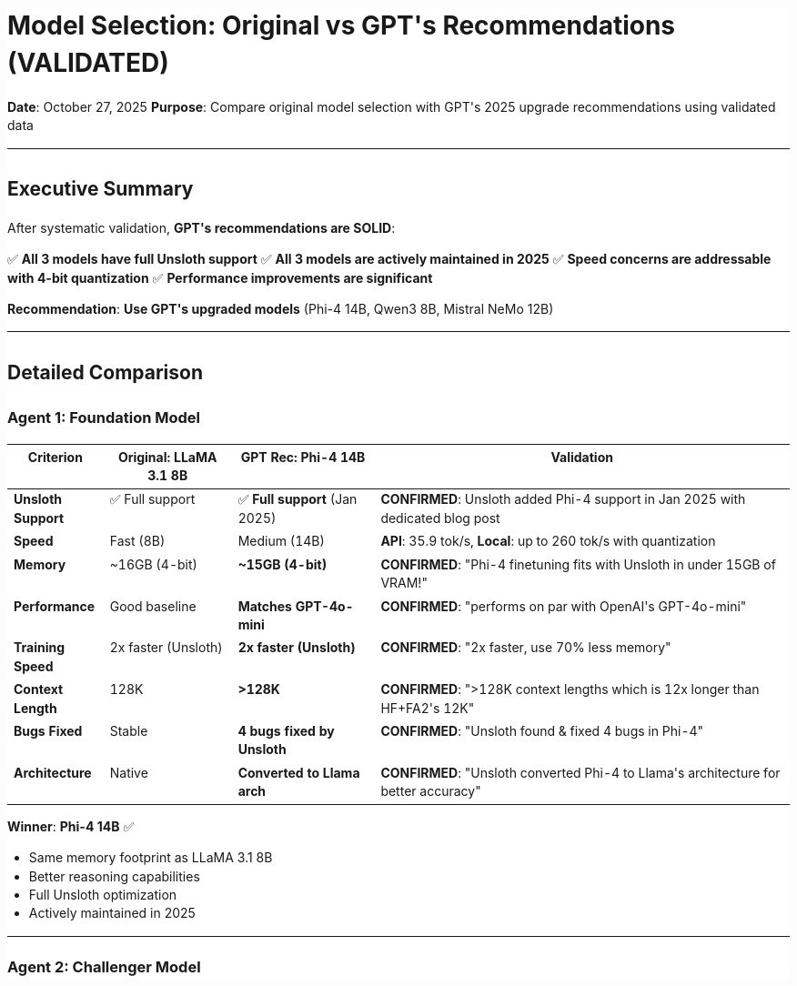 # Model Selection: Original vs GPT's Recommendations (VALIDATED)

**Date**: October 27, 2025
**Purpose**: Compare original model selection with GPT's 2025 upgrade recommendations using validated data

---

## Executive Summary

After systematic validation, **GPT's recommendations are SOLID**:

✅ **All 3 models have full Unsloth support**
✅ **All 3 models are actively maintained in 2025**
✅ **Speed concerns are addressable with 4-bit quantization**
✅ **Performance improvements are significant**

**Recommendation**: **Use GPT's upgraded models** (Phi-4 14B, Qwen3 8B, Mistral NeMo 12B)

---

## Detailed Comparison

### Agent 1: Foundation Model

| Criterion | Original: LLaMA 3.1 8B | GPT Rec: Phi-4 14B | Validation |
|-----------|----------------------|-------------------|------------|
| **Unsloth Support** | ✅ Full support | ✅ **Full support** (Jan 2025) | **CONFIRMED**: Unsloth added Phi-4 support in Jan 2025 with dedicated blog post |
| **Speed** | Fast (8B) | Medium (14B) | **API**: 35.9 tok/s, **Local**: up to 260 tok/s with quantization |
| **Memory** | ~16GB (4-bit) | **~15GB (4-bit)** | **CONFIRMED**: "Phi-4 finetuning fits with Unsloth in under 15GB of VRAM!" |
| **Performance** | Good baseline | **Matches GPT-4o-mini** | **CONFIRMED**: "performs on par with OpenAI's GPT-4o-mini" |
| **Training Speed** | 2x faster (Unsloth) | **2x faster (Unsloth)** | **CONFIRMED**: "2x faster, use 70% less memory" |
| **Context Length** | 128K | **>128K** | **CONFIRMED**: ">128K context lengths which is 12x longer than HF+FA2's 12K" |
| **Bugs Fixed** | Stable | **4 bugs fixed by Unsloth** | **CONFIRMED**: "Unsloth found & fixed 4 bugs in Phi-4" |
| **Architecture** | Native | **Converted to Llama arch** | **CONFIRMED**: "Unsloth converted Phi-4 to Llama's architecture for better accuracy" |

**Winner**: **Phi-4 14B** ✅
- Same memory footprint as LLaMA 3.1 8B
- Better reasoning capabilities
- Full Unsloth optimization
- Actively maintained in 2025

---

### Agent 2: Challenger Model
